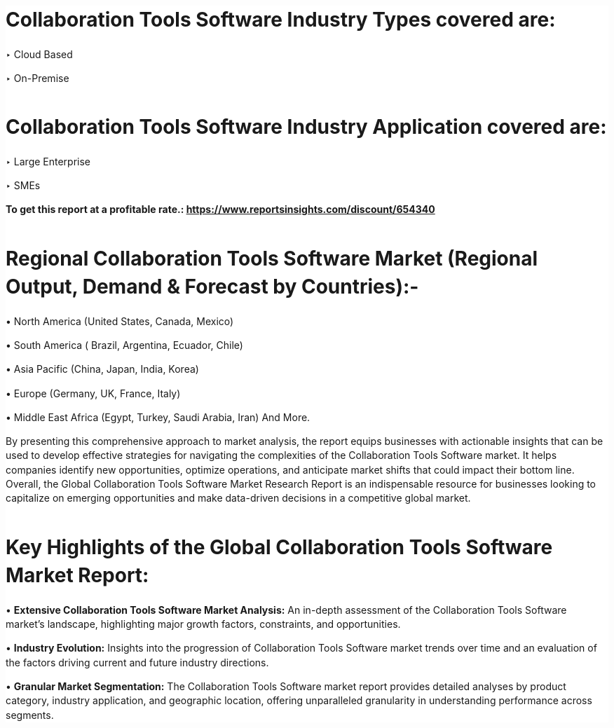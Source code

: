 # <strong>Collaboration Tools Software Industry Types covered are:</strong>

‣ Cloud Based

‣ On-Premise

# <strong>Collaboration Tools Software Industry Application covered are:</strong>

‣ Large Enterprise

‣ SMEs

<strong>To get this report at a profitable rate.: <a href=https://www.reportsinsights.com/discount/654340>https://www.reportsinsights.com/discount/654340</a></strong></font>

# <strong>Regional Collaboration Tools Software Market (Regional Output, Demand &amp; Forecast by Countries):-</strong>

• North America (United States, Canada, Mexico)

• South America ( Brazil, Argentina, Ecuador, Chile)

• Asia Pacific (China, Japan, India, Korea)

• Europe (Germany, UK, France, Italy)

• Middle East Africa (Egypt, Turkey, Saudi Arabia, Iran) And More.

By presenting this comprehensive approach to market analysis, the report equips businesses with actionable insights that can be used to develop effective strategies for navigating the complexities of the Collaboration Tools Software market. It helps companies identify new opportunities, optimize operations, and anticipate market shifts that could impact their bottom line. Overall, the Global Collaboration Tools Software Market Research Report is an indispensable resource for businesses looking to capitalize on emerging opportunities and make data-driven decisions in a competitive global market.

# <strong>Key Highlights of the Global Collaboration Tools Software Market Report:</strong>

• <strong>Extensive Collaboration Tools Software Market Analysis:</strong> An in-depth assessment of the Collaboration Tools Software market’s landscape, highlighting major growth factors, constraints, and opportunities.

• <strong>Industry Evolution:</strong> Insights into the progression of Collaboration Tools Software market trends over time and an evaluation of the factors driving current and future industry directions.

• <strong>Granular Market Segmentation:</strong> The Collaboration Tools Software market report provides detailed analyses by product category, industry application, and geographic location, offering unparalleled granularity in understanding performance across segments.
